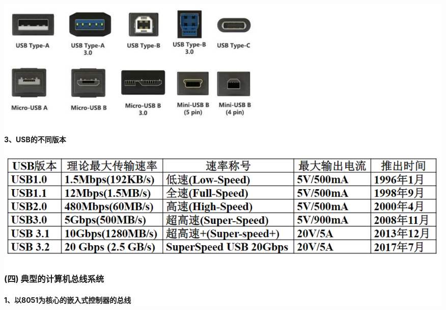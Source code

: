 <img src="/assets/images/总线和接口.assets/image-20200317092004988.png" alt="image-20200317092004988" style="zoom:50%;" />

#### 3、USB的不同版本

![image-20200317092053370](/assets/images/总线和接口.assets/image-20200317092053370.png)

### (四) 典型的计算机总线系统

#### 1、以8051为核心的嵌入式控制器的总线
